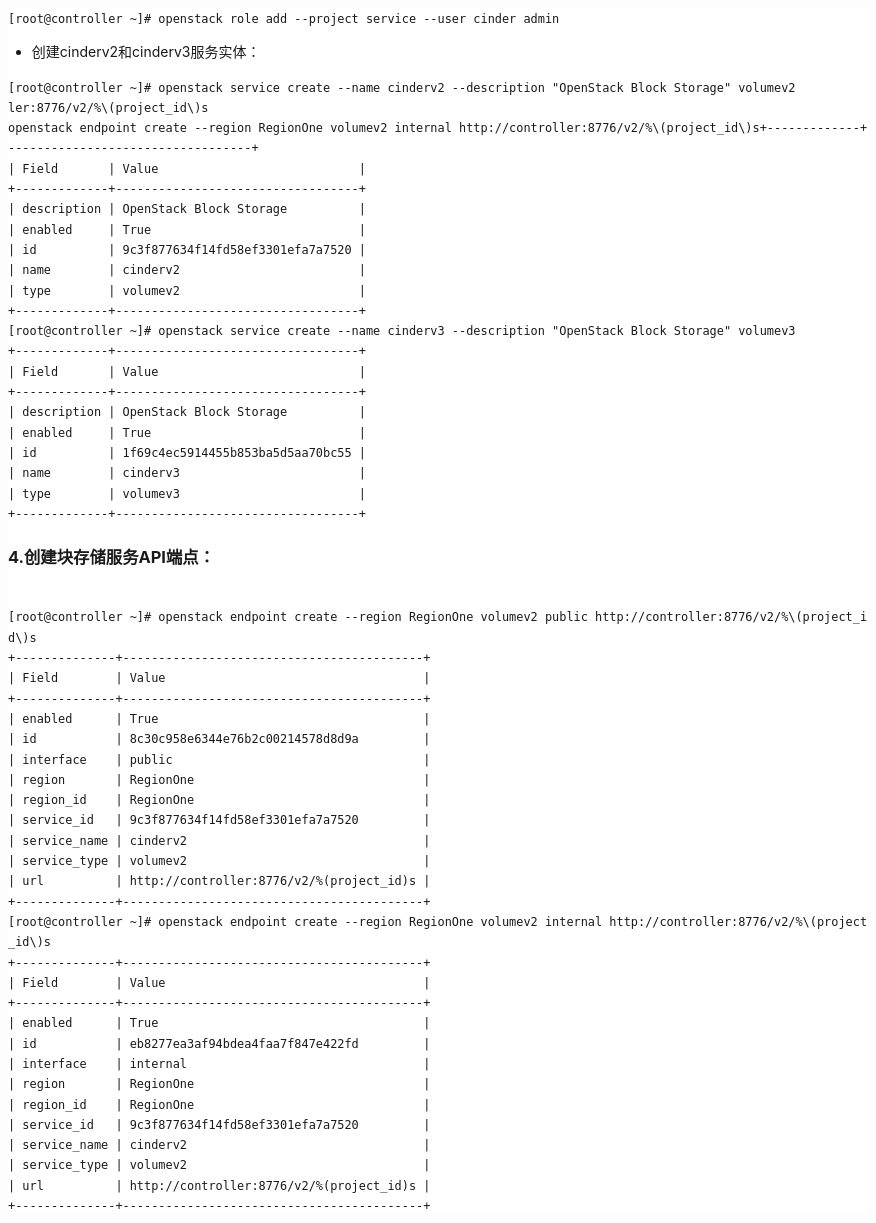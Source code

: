 ```shell
[root@controller ~]# openstack role add --project service --user cinder admin
```
- 创建cinderv2和cinderv3服务实体：
```shell
[root@controller ~]# openstack service create --name cinderv2 --description "OpenStack Block Storage" volumev2
ler:8776/v2/%\(project_id\)s
openstack endpoint create --region RegionOne volumev2 internal http://controller:8776/v2/%\(project_id\)s+-------------+----------------------------------+
| Field       | Value                            |
+-------------+----------------------------------+
| description | OpenStack Block Storage          |
| enabled     | True                             |
| id          | 9c3f877634f14fd58ef3301efa7a7520 |
| name        | cinderv2                         |
| type        | volumev2                         |
+-------------+----------------------------------+
[root@controller ~]# openstack service create --name cinderv3 --description "OpenStack Block Storage" volumev3
+-------------+----------------------------------+
| Field       | Value                            |
+-------------+----------------------------------+
| description | OpenStack Block Storage          |
| enabled     | True                             |
| id          | 1f69c4ec5914455b853ba5d5aa70bc55 |
| name        | cinderv3                         |
| type        | volumev3                         |
+-------------+----------------------------------+
```
###  4.创建块存储服务API端点：
```shell

[root@controller ~]# openstack endpoint create --region RegionOne volumev2 public http://controller:8776/v2/%\(project_id\)s
+--------------+------------------------------------------+
| Field        | Value                                    |
+--------------+------------------------------------------+
| enabled      | True                                     |
| id           | 8c30c958e6344e76b2c00214578d8d9a         |
| interface    | public                                   |
| region       | RegionOne                                |
| region_id    | RegionOne                                |
| service_id   | 9c3f877634f14fd58ef3301efa7a7520         |
| service_name | cinderv2                                 |
| service_type | volumev2                                 |
| url          | http://controller:8776/v2/%(project_id)s |
+--------------+------------------------------------------+
[root@controller ~]# openstack endpoint create --region RegionOne volumev2 internal http://controller:8776/v2/%\(project_id\)s
+--------------+------------------------------------------+
| Field        | Value                                    |
+--------------+------------------------------------------+
| enabled      | True                                     |
| id           | eb8277ea3af94bdea4faa7f847e422fd         |
| interface    | internal                                 |
| region       | RegionOne                                |
| region_id    | RegionOne                                |
| service_id   | 9c3f877634f14fd58ef3301efa7a7520         |
| service_name | cinderv2                                 |
| service_type | volumev2                                 |
| url          | http://controller:8776/v2/%(project_id)s |
+--------------+------------------------------------------+
```
